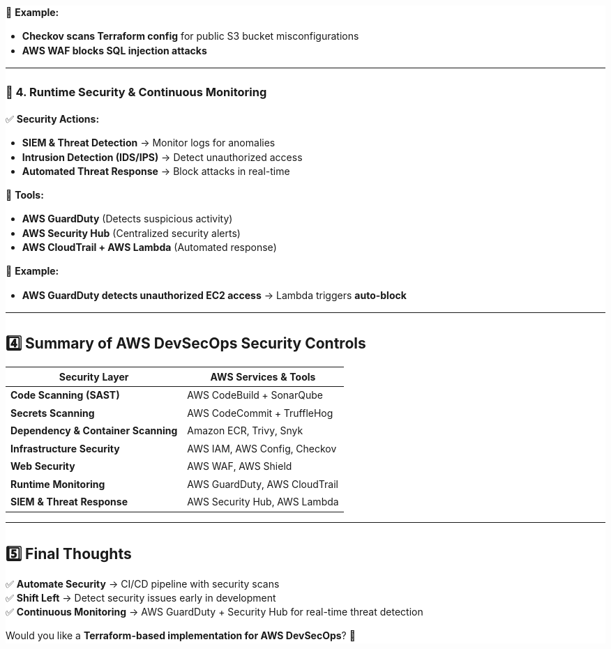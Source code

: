 📌 **Example:**  
- **Checkov scans Terraform config** for public S3 bucket misconfigurations  
- **AWS WAF blocks SQL injection attacks**  

---

### **🔹 4. Runtime Security & Continuous Monitoring**  
✅ **Security Actions:**  
- **SIEM & Threat Detection** → Monitor logs for anomalies  
- **Intrusion Detection (IDS/IPS)** → Detect unauthorized access  
- **Automated Threat Response** → Block attacks in real-time  

📌 **Tools:**  
- **AWS GuardDuty** (Detects suspicious activity)  
- **AWS Security Hub** (Centralized security alerts)  
- **AWS CloudTrail + AWS Lambda** (Automated response)  

📌 **Example:**  
- **AWS GuardDuty detects unauthorized EC2 access** → Lambda triggers **auto-block**  

---

## **4️⃣ Summary of AWS DevSecOps Security Controls**  

| **Security Layer** | **AWS Services & Tools** |
|--------------------|-------------------------|
| **Code Scanning (SAST)** | AWS CodeBuild + SonarQube |
| **Secrets Scanning** | AWS CodeCommit + TruffleHog |
| **Dependency & Container Scanning** | Amazon ECR, Trivy, Snyk |
| **Infrastructure Security** | AWS IAM, AWS Config, Checkov |
| **Web Security** | AWS WAF, AWS Shield |
| **Runtime Monitoring** | AWS GuardDuty, AWS CloudTrail |
| **SIEM & Threat Response** | AWS Security Hub, AWS Lambda |

---

## **5️⃣ Final Thoughts**  
✅ **Automate Security** → CI/CD pipeline with security scans  
✅ **Shift Left** → Detect security issues early in development  
✅ **Continuous Monitoring** → AWS GuardDuty + Security Hub for real-time threat detection  

Would you like a **Terraform-based implementation for AWS DevSecOps**? 🚀